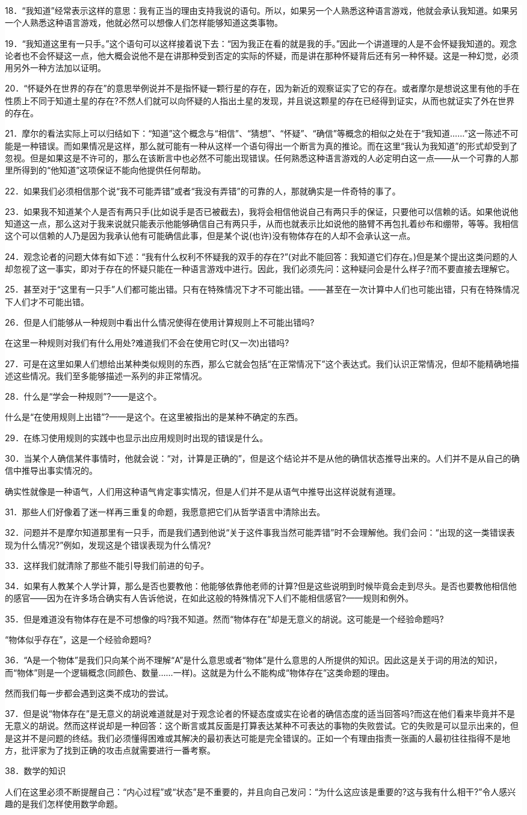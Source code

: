18．“我知道”经常表示这样的意思：我有正当的理由支持我说的语句。所以，如果另一个人熟悉这种语言游戏，他就会承认我知道。如果另一个人熟悉这种语言游戏，他就必然可以想像人们怎样能够知道这类事物。

19．“我知道这里有一只手。”这个语句可以这样接着说下去：“因为我正在看的就是我的手。”因此一个讲道理的人是不会怀疑我知道的。观念论者也不会怀疑这一点，他大概会说他不是在讲那种受到否定的实际的怀疑，而是讲在那种怀疑背后还有另一种怀疑。这是一种幻觉，必须用另外一种方法加以证明。

20．“怀疑外在世界的存在”的意思举例说并不是指怀疑一颗行星的存在，因为新近的观察证实了它的存在。或者摩尔是想说这里有他的手在性质上不同于知道土星的存在?不然人们就可以向怀疑的人指出土星的发现，并且说这颗星的存在已经得到证实，从而也就证实了外在世界的存在。

21．摩尔的看法实际上可以归结如下：“知道”这个概念与“相信”、“猜想”、“怀疑”、“确信”等概念的相似之处在于“我知道……”这一陈述不可能是一种错误。而如果情况是这样，那么就可能有一种从这样一个语句得出一个断言为真的推论。而在这里“我认为我知道”的形式却受到了忽视。但是如果这是不许可的，那么在该断言中也必然不可能出现错误。任何熟悉这种语言游戏的人必定明白这一点——从一个可靠的人那里所得到的“他知道”这项保证不能向他提供任何帮助。

22．如果我们必须相信那个说“我不可能弄错”或者“我没有弄错”的可靠的人，那就确实是一件奇特的事了。

23．如果我不知道某个人是否有两只手(比如说手是否已被截去)，我将会相信他说自己有两只手的保证，只要他可以信赖的话。如果他说他知道这一点，那么这对于我来说就只能表示他能够确信自己有两只手，从而也就表示比如说他的胳臂不再包扎着纱布和绷带，等等。我相信这个可以信赖的人乃是因为我承认他有可能确信此事，但是某个说(也许)没有物体存在的人却不会承认这一点。

24．观念论者的问题大体有如下述：“我有什么权利不怀疑我的双手的存在?”(对此不能回答：我知道它们存在。)但是某个提出这类问题的人却忽视了这一事实，即对于存在的怀疑只能在一种语言游戏中进行。因此，我们必须先问：这种疑问会是什么样子?而不要直接去理解它。

25．甚至对于“这里有一只手”人们都可能出错。只有在特殊情况下才不可能出错。——甚至在一次计算中人们也可能出错，只有在特殊情况下人们才不可能出错。

26．但是人们能够从一种规则中看出什么情况使得在使用计算规则上不可能出错吗?

在这里一种规则对我们有什么用处?难道我们不会在使用它时(又一次)出错吗?

27．可是在这里如果人们想给出某种类似规则的东西，那么它就会包括“在正常情况下”这个表达式。我们认识正常情况，但却不能精确地描述这些情况。我们至多能够描述一系列的非正常情况。

28．什么是“学会一种规则”?——是这个。

什么是“在使用规则上出错”?——是这个。在这里被指出的是某种不确定的东西。

29．在练习使用规则的实践中也显示出应用规则时出现的错误是什么。

30．当某个人确信某件事情时，他就会说：“对，计算是正确的”，但是这个结论并不是从他的确信状态推导出来的。人们并不是从自己的确信中推导出事实情况的。

确实性就像是一种语气，人们用这种语气肯定事实情况，但是人们并不是从语气中推导出这样说就有道理。

31．那些人们好像着了迷一样再三重复的命题，我愿意把它们从哲学语言中清除出去。

32．问题并不是摩尔知道那里有一只手，而是我们遇到他说“关于这件事我当然可能弄错”时不会理解他。我们会问：“出现的这一类错误表现为什么情况?”例如，发现这是个错误表现为什么情况?

33．这样我们就清除了那些不能引导我们前进的句子。

34．如果有人教某个人学计算，那么是否也要教他：他能够依靠他老师的计算?但是这些说明到时候毕竟会走到尽头。是否也要教他相信他的感官——因为在许多场合确实有人告诉他说，在如此这般的特殊情况下人们不能相信感官?——规则和例外。

35．但是难道没有物体存在是不可想像的吗?我不知道。然而“物体存在”却是无意义的胡说。这可能是一个经验命题吗?

“物体似乎存在”，这是一个经验命题吗?

36．“A是一个物体”是我们只向某个尚不理解“A”是什么意思或者“物体”是什么意思的人所提供的知识。因此这是关于词的用法的知识，而“物体”则是一个逻辑概念(同颜色、数量……一样)。这就是为什么不能构成“物体存在”这类命题的理由。

然而我们每一步都会遇到这类不成功的尝试。

37．但是说“物体存在”是无意义的胡说难道就是对于观念论者的怀疑态度或实在论者的确信态度的适当回答吗?而这在他们看来毕竟并不是无意义的胡说。然而这样说却是一种回答：这个断言或其反面是打算表达某种不可表达的事物的失败尝试。它的失败是可以显示出来的，但是这并不是问题的终结。我们必须懂得困难或其解决的最初表达可能是完全错误的。正如一个有理由指责一张画的人最初往往指得不是地方，批评家为了找到正确的攻击点就需要进行一番考察。

38．数学的知识

人们在这里必须不断提醒自己：“内心过程”或“状态”是不重要的，并且向自己发问：“为什么这应该是重要的?这与我有什么相干?”令人感兴趣的是我们怎样使用数学命题。
